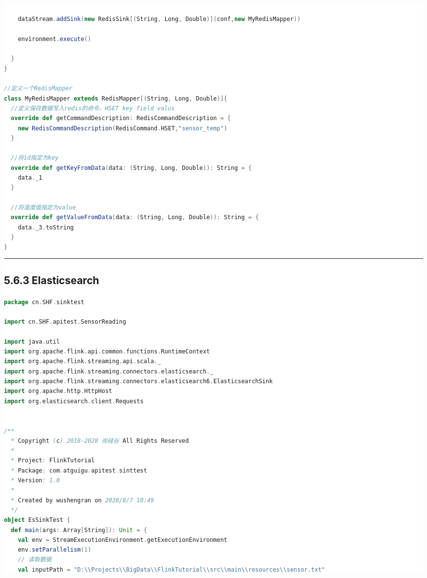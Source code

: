 ```scala

    dataStream.addSink(new RedisSink[(String, Long, Double)](conf,new MyRedisMapper))

    environment.execute()

  }
}

//定义一个RedisMapper
class MyRedisMapper extends RedisMapper[(String, Long, Double)]{
  //定义保存数据写入redis的命令，HSET key field valus
  override def getCommandDescription: RedisCommandDescription = {
    new RedisCommandDescription(RedisCommand.HSET,"sensor_temp")
  }

  //将id指定为key
  override def getKeyFromData(data: (String, Long, Double)): String = {
    data._1
  }

  //将温度值指定为value
  override def getValueFromData(data: (String, Long, Double)): String = {
    data._3.toString
  }
}
```



---



## 5.6.3 Elasticsearch



```scala
package cn.SHF.sinktest

import cn.SHF.apitest.SensorReading

import java.util
import org.apache.flink.api.common.functions.RuntimeContext
import org.apache.flink.streaming.api.scala._
import org.apache.flink.streaming.connectors.elasticsearch._
import org.apache.flink.streaming.connectors.elasticsearch6.ElasticsearchSink
import org.apache.http.HttpHost
import org.elasticsearch.client.Requests


/**
  * Copyright (c) 2018-2028 尚硅谷 All Rights Reserved 
  *
  * Project: FlinkTutorial
  * Package: com.atguigu.apitest.sinttest
  * Version: 1.0
  *
  * Created by wushengran on 2020/8/7 10:49
  */
object EsSinkTest {
  def main(args: Array[String]): Unit = {
    val env = StreamExecutionEnvironment.getExecutionEnvironment
    env.setParallelism(1)
    // 读取数据
    val inputPath = "D:\\Projects\\BigData\\FlinkTutorial\\src\\main\\resources\\sensor.txt"
```
